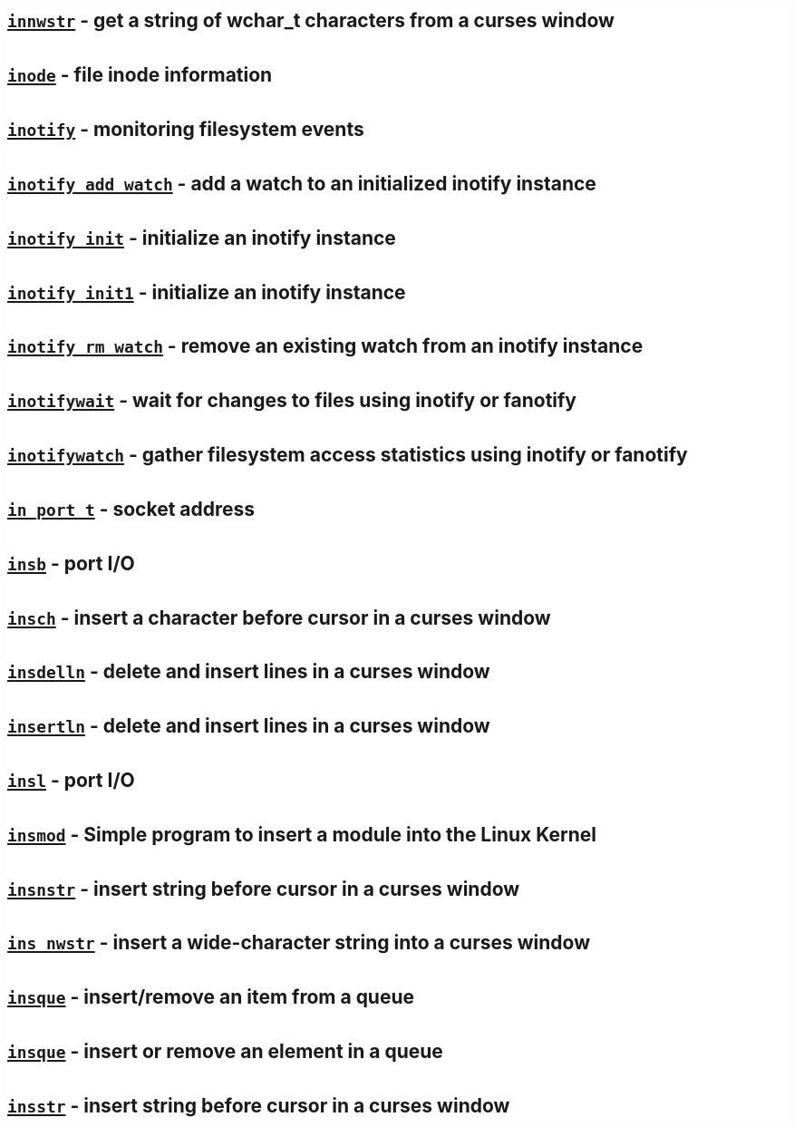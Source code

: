 [`innwstr`](https://www.man7.org/linux/man-pages/man3/innwstr.3x.html) - get a string of wchar_t characters from a curses window
---
[`inode`](https://www.man7.org/linux/man-pages/man7/inode.7.html) - file inode information
---
[`inotify`](https://www.man7.org/linux/man-pages/man7/inotify.7.html) - monitoring filesystem events
---
[`inotify_add_watch`](https://www.man7.org/linux/man-pages/man2/inotify_add_watch.2.html) - add a watch to an initialized inotify instance
---
[`inotify_init`](https://www.man7.org/linux/man-pages/man2/inotify_init.2.html) - initialize an inotify instance
---
[`inotify_init1`](https://www.man7.org/linux/man-pages/man2/inotify_init1.2.html) - initialize an inotify instance
---
[`inotify_rm_watch`](https://www.man7.org/linux/man-pages/man2/inotify_rm_watch.2.html) - remove an existing watch from an inotify instance
---
[`inotifywait`](https://www.man7.org/linux/man-pages/man1/inotifywait.1.html) - wait for changes to files using inotify or fanotify
---
[`inotifywatch`](https://www.man7.org/linux/man-pages/man1/inotifywatch.1.html) - gather filesystem access statistics using inotify or fanotify
---
[`in_port_t`](https://www.man7.org/linux/man-pages/man3/in_port_t.3type.html) - socket address
---
[`insb`](https://www.man7.org/linux/man-pages/man2/insb.2.html) - port I/O
---
[`insch`](https://www.man7.org/linux/man-pages/man3/insch.3x.html) - insert a character before cursor in a curses window
---
[`insdelln`](https://www.man7.org/linux/man-pages/man3/insdelln.3x.html) - delete and insert lines in a curses window
---
[`insertln`](https://www.man7.org/linux/man-pages/man3/insertln.3x.html) - delete and insert lines in a curses window
---
[`insl`](https://www.man7.org/linux/man-pages/man2/insl.2.html) - port I/O
---
[`insmod`](https://www.man7.org/linux/man-pages/man8/insmod.8.html) - Simple program to insert a module into the Linux Kernel
---
[`insnstr`](https://www.man7.org/linux/man-pages/man3/insnstr.3x.html) - insert string before cursor in a curses window
---
[`ins_nwstr`](https://www.man7.org/linux/man-pages/man3/ins_nwstr.3x.html) - insert a wide-character string into a curses window
---
[`insque`](https://www.man7.org/linux/man-pages/man3/insque.3.html) - insert/remove an item from a queue
---
[`insque`](https://www.man7.org/linux/man-pages/man3/insque.3p.html) - insert or remove an element in a queue
---
[`insstr`](https://www.man7.org/linux/man-pages/man3/insstr.3x.html) - insert string before cursor in a curses window
---